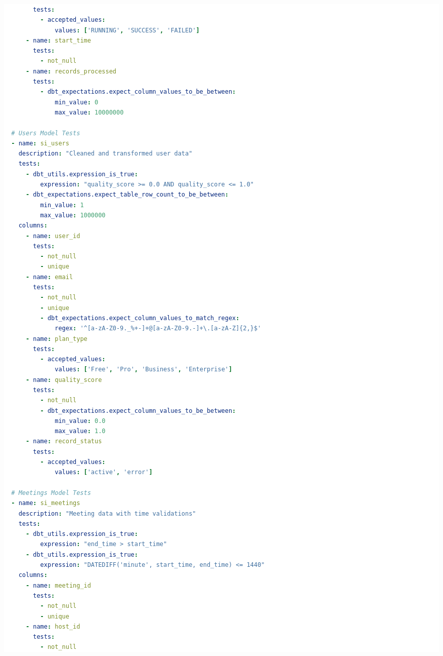 ```yaml
        tests:
          - accepted_values:
              values: ['RUNNING', 'SUCCESS', 'FAILED']
      - name: start_time
        tests:
          - not_null
      - name: records_processed
        tests:
          - dbt_expectations.expect_column_values_to_be_between:
              min_value: 0
              max_value: 10000000

  # Users Model Tests
  - name: si_users
    description: "Cleaned and transformed user data"
    tests:
      - dbt_utils.expression_is_true:
          expression: "quality_score >= 0.0 AND quality_score <= 1.0"
      - dbt_expectations.expect_table_row_count_to_be_between:
          min_value: 1
          max_value: 1000000
    columns:
      - name: user_id
        tests:
          - not_null
          - unique
      - name: email
        tests:
          - not_null
          - unique
          - dbt_expectations.expect_column_values_to_match_regex:
              regex: '^[a-zA-Z0-9._%+-]+@[a-zA-Z0-9.-]+\.[a-zA-Z]{2,}$'
      - name: plan_type
        tests:
          - accepted_values:
              values: ['Free', 'Pro', 'Business', 'Enterprise']
      - name: quality_score
        tests:
          - not_null
          - dbt_expectations.expect_column_values_to_be_between:
              min_value: 0.0
              max_value: 1.0
      - name: record_status
        tests:
          - accepted_values:
              values: ['active', 'error']

  # Meetings Model Tests
  - name: si_meetings
    description: "Meeting data with time validations"
    tests:
      - dbt_utils.expression_is_true:
          expression: "end_time > start_time"
      - dbt_utils.expression_is_true:
          expression: "DATEDIFF('minute', start_time, end_time) <= 1440"
    columns:
      - name: meeting_id
        tests:
          - not_null
          - unique
      - name: host_id
        tests:
          - not_null
```